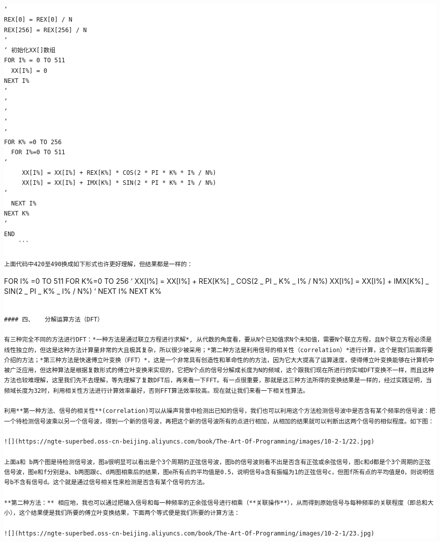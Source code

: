 ````
‘
REX[0] = REX[0] / N
REX[256] = REX[256] / N
‘
‘ 初始化XX[]数组
FOR I% = 0 TO 511
  XX[I%] = 0
NEXT I%
‘
‘
‘
‘
‘
FOR K% =0 TO 256
  FOR I%=0 TO 511
‘
     XX[I%] = XX[I%] + REX[K%] * COS(2 * PI * K% * I% / N%)
     XX[I%] = XX[I%] + IMX[K%] * SIN(2 * PI * K% * I% / N%)
‘
  NEXT I%
NEXT K%
‘
END
	```

上面代码中420至490换成如下形式也许更好理解，但结果都是一样的：

````

FOR I% =0 TO 511
FOR K%=0 TO 256
‘
XX[I%] = XX[I%] + REX[K%] _ COS(2 _ PI _ K% _ I% / N%)
XX[I%] = XX[I%] + IMX[K%] _ SIN(2 _ PI _ K% _ I% / N%)
‘
NEXT I%
NEXT K%

```

#### 四、   分解运算方法（DFT）

有三种完全不同的方法进行DFT：*一种方法是通过联立方程进行求解*, 从代数的角度看，要从N个已知值求N个未知值，需要N个联立方程，且N个联立方程必须是线性独立的，但这是这种方法计算量非常的大且极其复杂，所以很少被采用；*第二种方法是利用信号的相关性（correlation）*进行计算，这个是我们后面将要介绍的方法；*第三种方法是快速傅立叶变换（FFT）*，这是一个非常具有创造性和革命性的的方法，因为它大大提高了运算速度，使得傅立叶变换能够在计算机中被广泛应用，但这种算法是根据复数形式的傅立叶变换来实现的，它把N个点的信号分解成长度为N的频域，这个跟我们现在所进行的实域DFT变换不一样，而且这种方法也较难理解，这里我们先不去理解，等先理解了复数DFT后，再来看一下FFT。有一点很重要，那就是这三种方法所得的变换结果是一样的，经过实践证明，当频域长度为32时，利用相关性方法进行计算效率最好，否则FFT算法效率较高。现在就让我们来看一下相关性算法。

利用**第一种方法、信号的相关性**(correlation)可以从噪声背景中检测出已知的信号，我们也可以利用这个方法检测信号波中是否含有某个频率的信号波：把一个待检测信号波乘以另一个信号波，得到一个新的信号波，再把这个新的信号波所有的点进行相加，从相加的结果就可以判断出这两个信号的相似程度。如下图：

![](https://ngte-superbed.oss-cn-beijing.aliyuncs.com/book/The-Art-Of-Programming/images/10-2-1/22.jpg)

上面a和 b两个图是待检测信号波，图a很明显可以看出是个3个周期的正弦信号波，图b的信号波则看不出是否含有正弦或余弦信号，图c和d都是个3个周期的正弦信号波，图e和f分别是a、b两图跟c、d两图相乘后的结果，图e所有点的平均值是0.5，说明信号a含有振幅为1的正弦信号c，但图f所有点的平均值是0，则说明信号b不含有信号d。这个就是通过信号相关性来检测是否含有某个信号的方法。

**第二种方法：** 相应地，我也可以通过把输入信号和每一种频率的正余弦信号进行相乘（**关联操作**），从而得到原始信号与每种频率的关联程度（即总和大小），这个结果便是我们所要的傅立叶变换结果，下面两个等式便是我们所要的计算方法：

![](https://ngte-superbed.oss-cn-beijing.aliyuncs.com/book/The-Art-Of-Programming/images/10-2-1/23.jpg)

```